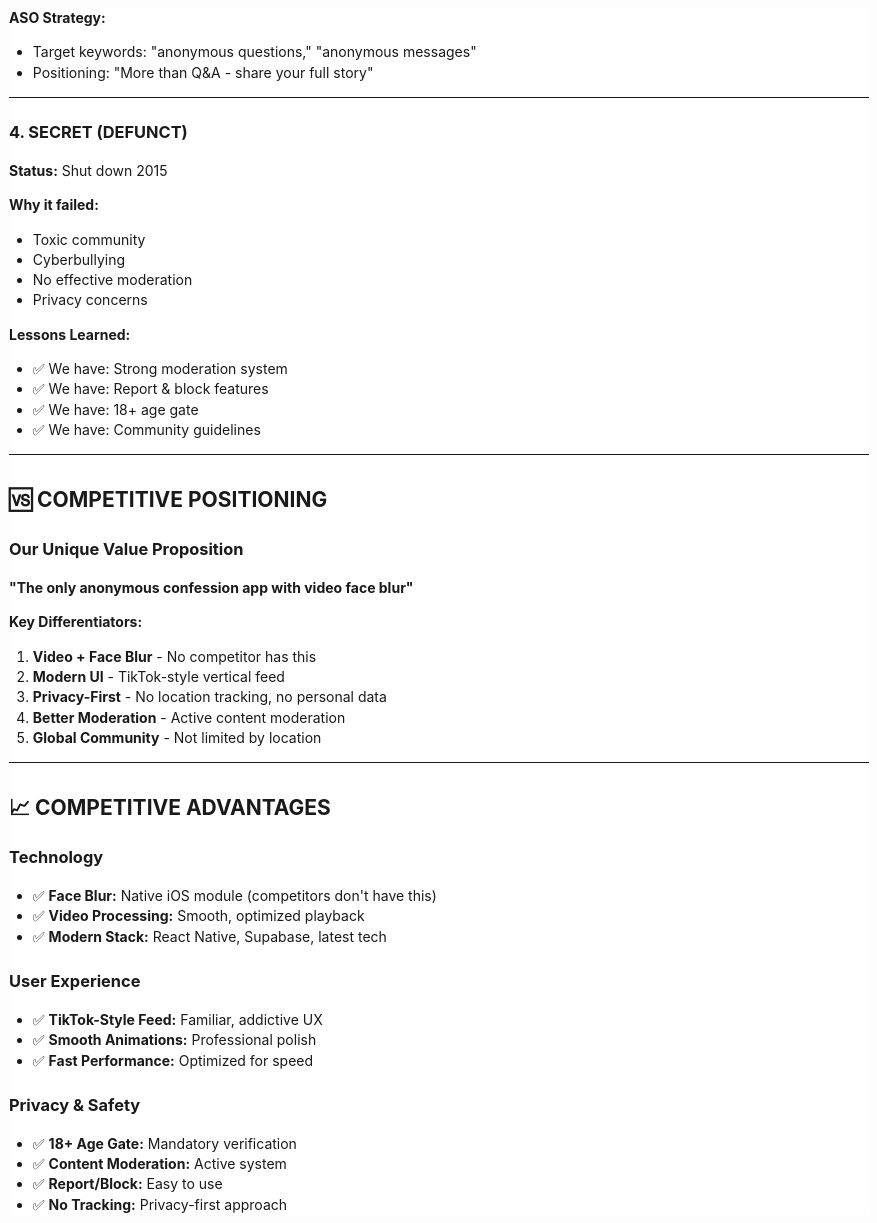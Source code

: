 **ASO Strategy:**
- Target keywords: "anonymous questions," "anonymous messages"
- Positioning: "More than Q&A - share your full story"

---

### 4. SECRET (DEFUNCT)
**Status:** Shut down 2015

**Why it failed:**
- Toxic community
- Cyberbullying
- No effective moderation
- Privacy concerns

**Lessons Learned:**
- ✅ We have: Strong moderation system
- ✅ We have: Report & block features
- ✅ We have: 18+ age gate
- ✅ We have: Community guidelines

---

## 🆚 COMPETITIVE POSITIONING

### Our Unique Value Proposition

**"The only anonymous confession app with video face blur"**

**Key Differentiators:**
1. **Video + Face Blur** - No competitor has this
2. **Modern UI** - TikTok-style vertical feed
3. **Privacy-First** - No location tracking, no personal data
4. **Better Moderation** - Active content moderation
5. **Global Community** - Not limited by location

---

## 📈 COMPETITIVE ADVANTAGES

### Technology
- ✅ **Face Blur:** Native iOS module (competitors don't have this)
- ✅ **Video Processing:** Smooth, optimized playback
- ✅ **Modern Stack:** React Native, Supabase, latest tech

### User Experience
- ✅ **TikTok-Style Feed:** Familiar, addictive UX
- ✅ **Smooth Animations:** Professional polish
- ✅ **Fast Performance:** Optimized for speed

### Privacy & Safety
- ✅ **18+ Age Gate:** Mandatory verification
- ✅ **Content Moderation:** Active system
- ✅ **Report/Block:** Easy to use
- ✅ **No Tracking:** Privacy-first approach
